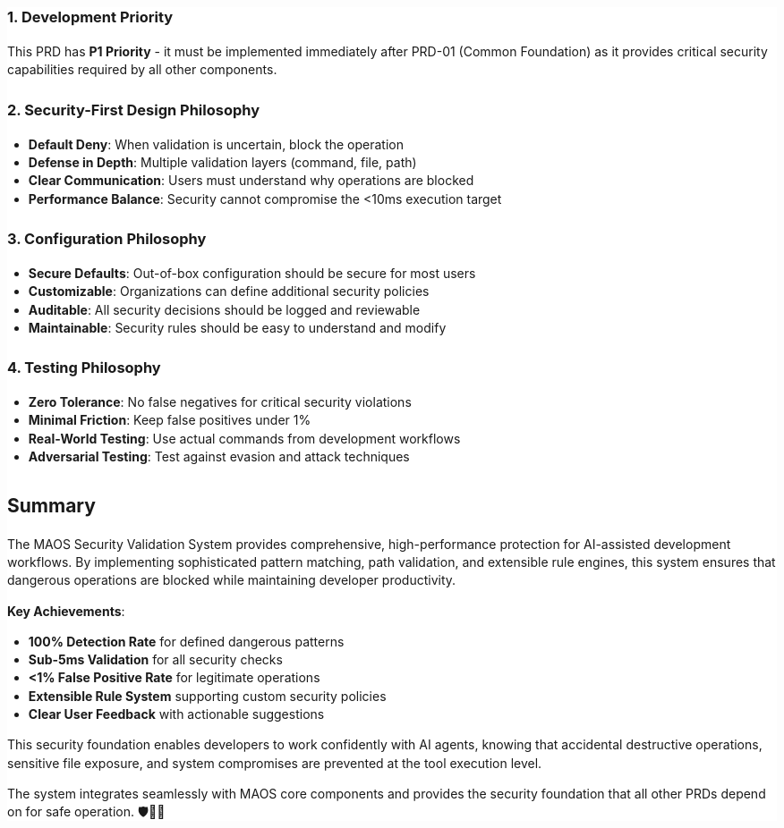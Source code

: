 ### 1. Development Priority
This PRD has **P1 Priority** - it must be implemented immediately after PRD-01 (Common Foundation) as it provides critical security capabilities required by all other components.

### 2. Security-First Design Philosophy
- **Default Deny**: When validation is uncertain, block the operation
- **Defense in Depth**: Multiple validation layers (command, file, path)
- **Clear Communication**: Users must understand why operations are blocked
- **Performance Balance**: Security cannot compromise the <10ms execution target

### 3. Configuration Philosophy
- **Secure Defaults**: Out-of-box configuration should be secure for most users
- **Customizable**: Organizations can define additional security policies
- **Auditable**: All security decisions should be logged and reviewable
- **Maintainable**: Security rules should be easy to understand and modify

### 4. Testing Philosophy
- **Zero Tolerance**: No false negatives for critical security violations
- **Minimal Friction**: Keep false positives under 1%
- **Real-World Testing**: Use actual commands from development workflows
- **Adversarial Testing**: Test against evasion and attack techniques

## Summary

The MAOS Security Validation System provides comprehensive, high-performance protection for AI-assisted development workflows. By implementing sophisticated pattern matching, path validation, and extensible rule engines, this system ensures that dangerous operations are blocked while maintaining developer productivity.

**Key Achievements**:
- **100% Detection Rate** for defined dangerous patterns
- **Sub-5ms Validation** for all security checks
- **<1% False Positive Rate** for legitimate operations
- **Extensible Rule System** supporting custom security policies
- **Clear User Feedback** with actionable suggestions

This security foundation enables developers to work confidently with AI agents, knowing that accidental destructive operations, sensitive file exposure, and system compromises are prevented at the tool execution level.

The system integrates seamlessly with MAOS core components and provides the security foundation that all other PRDs depend on for safe operation. 🛡️💯🚀